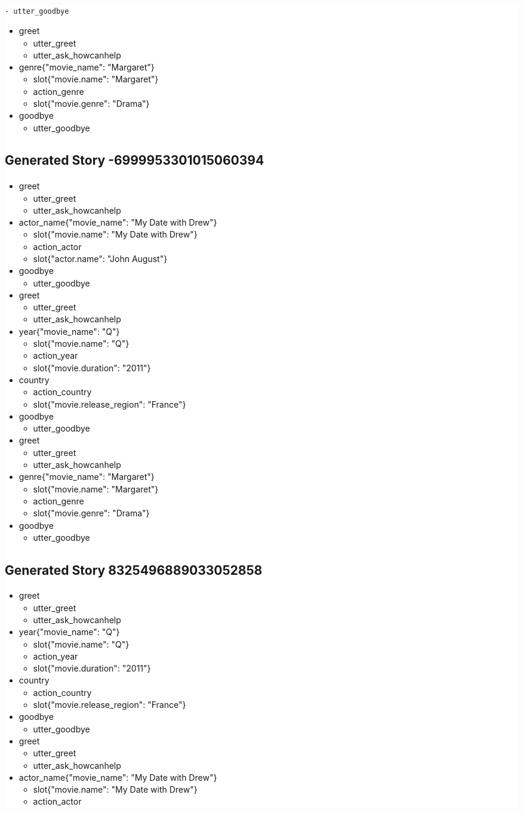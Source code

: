     - utter_goodbye
* greet
    - utter_greet
    - utter_ask_howcanhelp
* genre{"movie_name": "Margaret"}
    - slot{"movie.name": "Margaret"}
    - action_genre
    - slot{"movie.genre": "Drama"}
* goodbye
    - utter_goodbye

## Generated Story -6999953301015060394
* greet
    - utter_greet
    - utter_ask_howcanhelp
* actor_name{"movie_name": "My Date with Drew"}
    - slot{"movie.name": "My Date with Drew"}
    - action_actor
    - slot{"actor.name": "John August"}
* goodbye
    - utter_goodbye
* greet
    - utter_greet
    - utter_ask_howcanhelp
* year{"movie_name": "Q"}
    - slot{"movie.name": "Q"}
    - action_year
    - slot{"movie.duration": "2011"}
* country
    - action_country
    - slot{"movie.release_region": "France"}
* goodbye
    - utter_goodbye
* greet
    - utter_greet
    - utter_ask_howcanhelp
* genre{"movie_name": "Margaret"}
    - slot{"movie.name": "Margaret"}
    - action_genre
    - slot{"movie.genre": "Drama"}
* goodbye
    - utter_goodbye

## Generated Story 8325496889033052858
* greet
    - utter_greet
    - utter_ask_howcanhelp
* year{"movie_name": "Q"}
    - slot{"movie.name": "Q"}
    - action_year
    - slot{"movie.duration": "2011"}
* country
    - action_country
    - slot{"movie.release_region": "France"}
* goodbye
    - utter_goodbye
* greet
    - utter_greet
    - utter_ask_howcanhelp
* actor_name{"movie_name": "My Date with Drew"}
    - slot{"movie.name": "My Date with Drew"}
    - action_actor